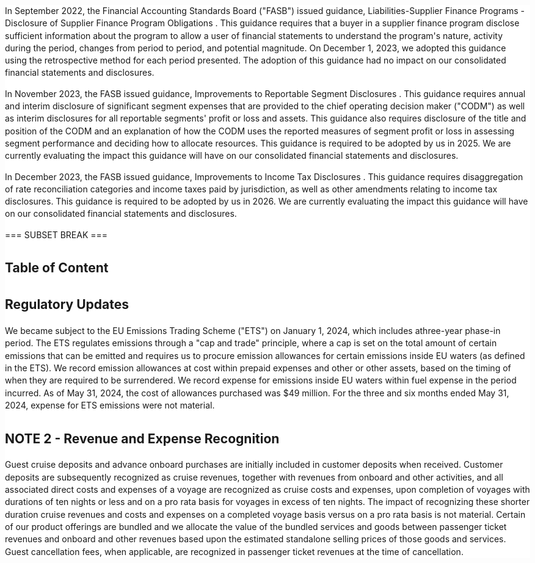 In September 2022, the Financial Accounting Standards Board ("FASB") issued guidance, Liabilities-Supplier Finance Programs - Disclosure of Supplier Finance Program Obligations . This guidance requires that a buyer in a supplier finance program disclose sufficient information about the program to allow a user of financial statements to understand the program's nature, activity during the period, changes from period to period, and potential magnitude. On December 1, 2023, we adopted this guidance using the retrospective method for each period presented. The adoption of this guidance had no impact on our consolidated financial statements and disclosures.

In November 2023, the FASB issued guidance, Improvements to Reportable Segment Disclosures . This guidance requires annual and interim disclosure of significant segment expenses that are provided to the chief operating decision maker ("CODM") as well as interim disclosures for all reportable segments' profit or loss and assets. This guidance also requires disclosure of the title and position of the CODM and an explanation of how the CODM uses the reported measures of segment profit or loss in assessing segment performance and deciding how to allocate resources. This guidance is required to be adopted by us in 2025. We are currently evaluating the impact this guidance will have on our consolidated financial statements and disclosures.

In December 2023, the FASB issued guidance, Improvements to Income Tax Disclosures . This guidance requires disaggregation of rate reconciliation categories and income taxes paid by jurisdiction, as well as other amendments relating to income tax disclosures. This guidance is required to be adopted by us in 2026. We are currently evaluating the impact this guidance will have on our consolidated financial statements and disclosures.

=== SUBSET BREAK ===

Table of Content
----------------

Regulatory Updates
------------------

We became subject to the EU Emissions Trading Scheme ("ETS") on January 1, 2024, which includes athree-year phase-in period. The ETS regulates emissions through a "cap and trade" principle, where a cap is set on the total amount of certain emissions that can be emitted and requires us to procure emission allowances for certain emissions inside EU waters (as defined in the ETS). We record emission allowances at cost within prepaid expenses and other or other assets, based on the timing of when they are required to be surrendered. We record expense for emissions inside EU waters within fuel expense in the period incurred. As of May 31, 2024, the cost of allowances purchased was $49 million. For the three and six months ended May 31, 2024, expense for ETS emissions were not material.

NOTE 2 - Revenue and Expense Recognition
----------------------------------------

Guest cruise deposits and advance onboard purchases are initially included in customer deposits when received. Customer deposits are subsequently recognized as cruise revenues, together with revenues from onboard and other activities, and all associated direct costs and expenses of a voyage are recognized as cruise costs and expenses, upon completion of voyages with durations of ten nights or less and on a pro rata basis for voyages in excess of ten nights. The impact of recognizing these shorter duration cruise revenues and costs and expenses on a completed voyage basis versus on a pro rata basis is not material. Certain of our product offerings are bundled and we allocate the value of the bundled services and goods between passenger ticket revenues and onboard and other revenues based upon the estimated standalone selling prices of those goods and services. Guest cancellation fees, when applicable, are recognized in passenger ticket revenues at the time of cancellation.
